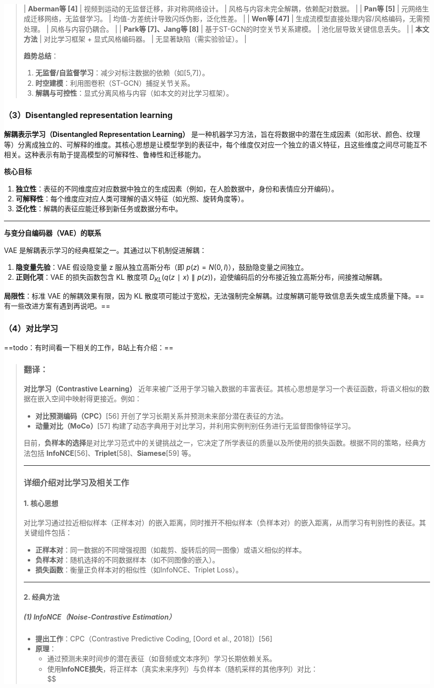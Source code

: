 > | **Aberman等 [4]**          | 视频到运动的无监督迁移，非对称网络设计。      | 风格与内容未完全解耦，依赖配对数据。  |
> | **Pan等 [5]**              | 元网络生成迁移网络，无监督学习。              | 均值-方差统计导致闪烁伪影，泛化性差。 |
> | **Wen等 [47]**             | 生成流模型直接处理内容/风格编码，无需预处理。 | 风格与内容仍耦合。                    |
> | **Park等 [7]、Jang等 [8]** | 基于ST-GCN的时空关节关系建模。                | 池化层导致关键信息丢失。              |
> | **本文方法**               | 对比学习框架 + 显式风格编码器。               | 无显著缺陷（需实验验证）。            |
>
> **趋势总结**：  
> 1. **无监督/自监督学习**：减少对标注数据的依赖（如[5,7]）。  
> 2. **时空建模**：利用图卷积（ST-GCN）捕捉关节关系。  
> 3. **解耦与可控性**：显式分离风格与内容（如本文的对比学习框架）。



### （3）Disentangled representation learning

**解耦表示学习（Disentangled Representation Learning）** 是一种机器学习方法，旨在将数据中的潜在生成因素（如形状、颜色、纹理等）分离成独立的、可解释的维度。其核心思想是让模型学到的表征中，每个维度仅对应一个独立的语义特征，且这些维度之间尽可能互不相关。这种表示有助于提高模型的可解释性、鲁棒性和迁移能力。

**核心目标**

1. **独立性**：表征的不同维度应对应数据中独立的生成因素（例如，在人脸数据中，身份和表情应分开编码）。
2. **可解释性**：每个维度应对应人类可理解的语义特征（如光照、旋转角度等）。
3. **泛化性**：解耦的表征应能迁移到新任务或数据分布中。

------

**与变分自编码器（VAE）的联系**

VAE 是解耦表示学习的经典框架之一。其通过以下机制促进解耦：

1. **隐变量先验**：VAE 假设隐变量 z 服从独立高斯分布（即 $p(z)=N(0,I)$），鼓励隐变量之间独立。
2. **正则化项**：VAE 的损失函数包含 KL 散度项 $D_{KL}(q(z∣x)∥p(z))$，迫使编码后的分布接近独立高斯分布，间接推动解耦。

**局限性**：标准 VAE 的解耦效果有限，因为 KL 散度项可能过于宽松，无法强制完全解耦。过度解耦可能导致信息丢失或生成质量下降。==有一些改进方案有遇到再说吧。==



### （4）对比学习

==todo：有时间看一下相关的工作，B站上有介绍：==

> ### **翻译：**  
> **对比学习（Contrastive Learning）** 近年来被广泛用于学习输入数据的丰富表征。其核心思想是学习一个表征函数，将语义相似的数据在嵌入空间中映射得更接近。例如：  
> - **对比预测编码（CPC）**[56] 开创了学习长期关系并预测未来部分潜在表征的方法。  
> - **动量对比（MoCo）**[57] 构建了动态字典用于对比学习，并利用实例判别任务进行无监督图像特征学习。  
>
> 目前，**负样本的选择**是对比学习范式中的关键挑战之一，它决定了所学表征的质量以及所使用的损失函数。根据不同的策略，经典方法包括 **InfoNCE**[56]、**Triplet**[58]、**Siamese**[59] 等。  
>
> ---
>
> ### **详细介绍对比学习及相关工作**  
>
> #### **1. 核心思想**  
> 对比学习通过拉近相似样本（正样本对）的嵌入距离，同时推开不相似样本（负样本对）的嵌入距离，从而学习有判别性的表征。其关键组件包括：  
> - **正样本对**：同一数据的不同增强视图（如裁剪、旋转后的同一图像）或语义相似的样本。  
> - **负样本对**：随机选择的不同数据样本（如不同图像的嵌入）。  
> - **损失函数**：衡量正负样本对的相似性（如InfoNCE、Triplet Loss）。  
>
> ---
>
> #### **2. 经典方法**  
>
> ##### **(1) InfoNCE（Noise-Contrastive Estimation）**  
> - **提出工作**：CPC（Contrastive Predictive Coding, [Oord et al., 2018]）[56]  
> - **原理**：  
>   - 通过预测未来时间步的潜在表征（如音频或文本序列）学习长期依赖关系。  
>   - 使用**InfoNCE损失**，将正样本（真实未来序列）与负样本（随机采样的其他序列）对比：  
>     $$